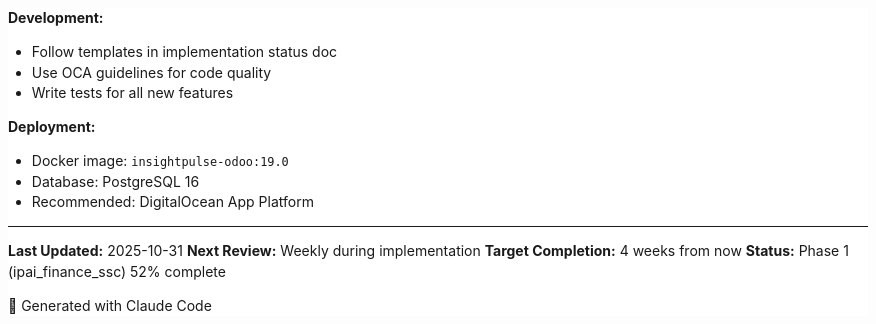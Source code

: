 **Development:**
- Follow templates in implementation status doc
- Use OCA guidelines for code quality
- Write tests for all new features

**Deployment:**
- Docker image: `insightpulse-odoo:19.0`
- Database: PostgreSQL 16
- Recommended: DigitalOcean App Platform

---

**Last Updated:** 2025-10-31
**Next Review:** Weekly during implementation
**Target Completion:** 4 weeks from now
**Status:** Phase 1 (ipai_finance_ssc) 52% complete

🤖 Generated with Claude Code
